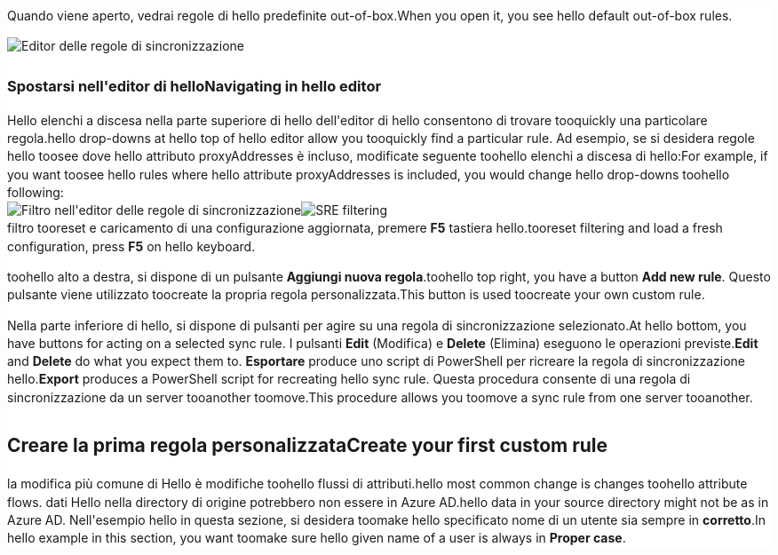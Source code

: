 <span data-ttu-id="3d6ce-110">Quando viene aperto, vedrai regole di hello predefinite out-of-box.</span><span class="sxs-lookup"><span data-stu-id="3d6ce-110">When you open it, you see hello default out-of-box rules.</span></span>

![Editor delle regole di sincronizzazione](./media/active-directory-aadconnectsync-change-the-configuration/sre2.png)

### <a name="navigating-in-hello-editor"></a><span data-ttu-id="3d6ce-112">Spostarsi nell'editor di hello</span><span class="sxs-lookup"><span data-stu-id="3d6ce-112">Navigating in hello editor</span></span>
<span data-ttu-id="3d6ce-113">Hello elenchi a discesa nella parte superiore di hello dell'editor di hello consentono di trovare tooquickly una particolare regola.</span><span class="sxs-lookup"><span data-stu-id="3d6ce-113">hello drop-downs at hello top of hello editor allow you tooquickly find a particular rule.</span></span> <span data-ttu-id="3d6ce-114">Ad esempio, se si desidera regole hello toosee dove hello attributo proxyAddresses è incluso, modificate seguente toohello elenchi a discesa di hello:</span><span class="sxs-lookup"><span data-stu-id="3d6ce-114">For example, if you want toosee hello rules where hello attribute proxyAddresses is included, you would change hello drop-downs toohello following:</span></span>  
<span data-ttu-id="3d6ce-115">![Filtro nell'editor delle regole di sincronizzazione](./media/active-directory-aadconnectsync-change-the-configuration/filtering.png)</span><span class="sxs-lookup"><span data-stu-id="3d6ce-115">![SRE filtering](./media/active-directory-aadconnectsync-change-the-configuration/filtering.png)</span></span>  
<span data-ttu-id="3d6ce-116">filtro tooreset e caricamento di una configurazione aggiornata, premere **F5** tastiera hello.</span><span class="sxs-lookup"><span data-stu-id="3d6ce-116">tooreset filtering and load a fresh configuration, press **F5** on hello keyboard.</span></span>

<span data-ttu-id="3d6ce-117">toohello alto a destra, si dispone di un pulsante **Aggiungi nuova regola**.</span><span class="sxs-lookup"><span data-stu-id="3d6ce-117">toohello top right, you have a button **Add new rule**.</span></span> <span data-ttu-id="3d6ce-118">Questo pulsante viene utilizzato toocreate la propria regola personalizzata.</span><span class="sxs-lookup"><span data-stu-id="3d6ce-118">This button is used toocreate your own custom rule.</span></span>

<span data-ttu-id="3d6ce-119">Nella parte inferiore di hello, si dispone di pulsanti per agire su una regola di sincronizzazione selezionato.</span><span class="sxs-lookup"><span data-stu-id="3d6ce-119">At hello bottom, you have buttons for acting on a selected sync rule.</span></span> <span data-ttu-id="3d6ce-120">I pulsanti **Edit** (Modifica) e **Delete** (Elimina) eseguono le operazioni previste.</span><span class="sxs-lookup"><span data-stu-id="3d6ce-120">**Edit** and **Delete** do what you expect them to.</span></span> <span data-ttu-id="3d6ce-121">**Esportare** produce uno script di PowerShell per ricreare la regola di sincronizzazione hello.</span><span class="sxs-lookup"><span data-stu-id="3d6ce-121">**Export** produces a PowerShell script for recreating hello sync rule.</span></span> <span data-ttu-id="3d6ce-122">Questa procedura consente di una regola di sincronizzazione da un server tooanother toomove.</span><span class="sxs-lookup"><span data-stu-id="3d6ce-122">This procedure allows you toomove a sync rule from one server tooanother.</span></span>

## <a name="create-your-first-custom-rule"></a><span data-ttu-id="3d6ce-123">Creare la prima regola personalizzata</span><span class="sxs-lookup"><span data-stu-id="3d6ce-123">Create your first custom rule</span></span>
<span data-ttu-id="3d6ce-124">la modifica più comune di Hello è modifiche toohello flussi di attributi.</span><span class="sxs-lookup"><span data-stu-id="3d6ce-124">hello most common change is changes toohello attribute flows.</span></span> <span data-ttu-id="3d6ce-125">dati Hello nella directory di origine potrebbero non essere in Azure AD.</span><span class="sxs-lookup"><span data-stu-id="3d6ce-125">hello data in your source directory might not be as in Azure AD.</span></span> <span data-ttu-id="3d6ce-126">Nell'esempio hello in questa sezione, si desidera toomake hello specificato nome di un utente sia sempre in **corretto**.</span><span class="sxs-lookup"><span data-stu-id="3d6ce-126">In hello example in this section, you want toomake sure hello given name of a user is always in **Proper case**.</span></span>
